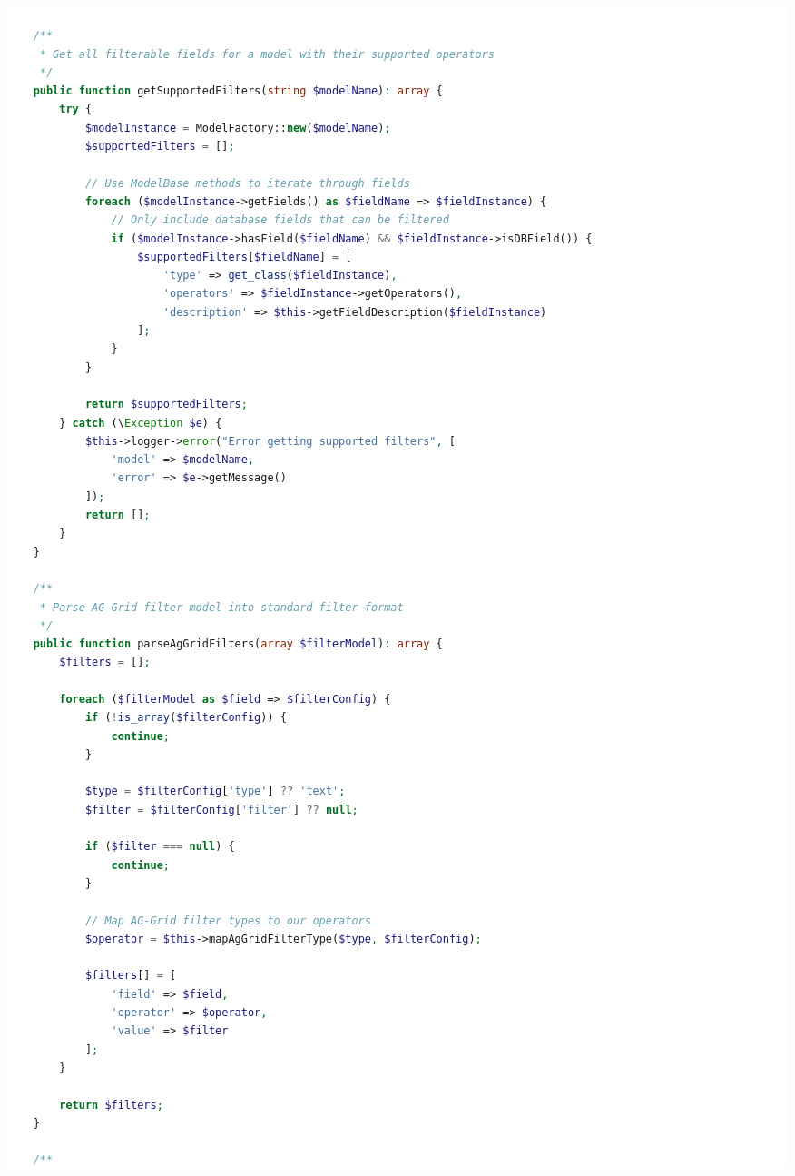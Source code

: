 ```php
    
    /**
     * Get all filterable fields for a model with their supported operators
     */
    public function getSupportedFilters(string $modelName): array {
        try {
            $modelInstance = ModelFactory::new($modelName);
            $supportedFilters = [];
            
            // Use ModelBase methods to iterate through fields
            foreach ($modelInstance->getFields() as $fieldName => $fieldInstance) {
                // Only include database fields that can be filtered
                if ($modelInstance->hasField($fieldName) && $fieldInstance->isDBField()) {
                    $supportedFilters[$fieldName] = [
                        'type' => get_class($fieldInstance),
                        'operators' => $fieldInstance->getOperators(),
                        'description' => $this->getFieldDescription($fieldInstance)
                    ];
                }
            }
            
            return $supportedFilters;
        } catch (\Exception $e) {
            $this->logger->error("Error getting supported filters", [
                'model' => $modelName,
                'error' => $e->getMessage()
            ]);
            return [];
        }
    }
    
    /**
     * Parse AG-Grid filter model into standard filter format
     */
    public function parseAgGridFilters(array $filterModel): array {
        $filters = [];
        
        foreach ($filterModel as $field => $filterConfig) {
            if (!is_array($filterConfig)) {
                continue;
            }
            
            $type = $filterConfig['type'] ?? 'text';
            $filter = $filterConfig['filter'] ?? null;
            
            if ($filter === null) {
                continue;
            }
            
            // Map AG-Grid filter types to our operators
            $operator = $this->mapAgGridFilterType($type, $filterConfig);
            
            $filters[] = [
                'field' => $field,
                'operator' => $operator,
                'value' => $filter
            ];
        }
        
        return $filters;
    }
    
    /**
```